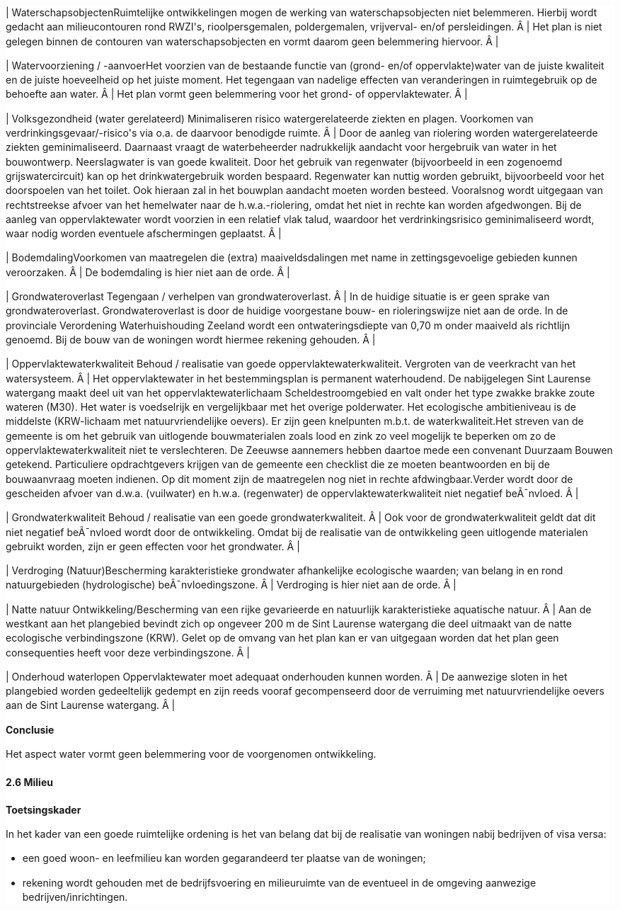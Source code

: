 | WaterschapsobjectenRuimtelijke ontwikkelingen mogen de werking van waterschapsobjecten niet belemmeren. Hierbij wordt gedacht aan milieucontouren rond RWZI's, rioolpersgemalen, poldergemalen, vrijverval\- en/of persleidingen.   Â | Het plan is niet gelegen binnen de contouren van waterschapsobjecten en vormt daarom geen belemmering hiervoor.   Â |

| Watervoorziening / \-aanvoerHet voorzien van de bestaande functie van (grond\- en/of oppervlakte)water van de juiste kwaliteit en de juiste hoeveelheid op het juiste moment. Het tegengaan van nadelige effecten van veranderingen in ruimtegebruik op de behoefte aan water.   Â | Het plan vormt geen belemmering voor het grond\- of oppervlaktewater.    Â |

| Volksgezondheid (water gerelateerd) Minimaliseren risico watergerelateerde ziekten en plagen. Voorkomen van verdrinkingsgevaar/\-risico's via o.a. de daarvoor benodigde ruimte.   Â | Door de aanleg van riolering worden watergerelateerde ziekten geminimaliseerd. Daarnaast vraagt de waterbeheerder nadrukkelijk aandacht voor hergebruik van water in het bouwontwerp. Neerslagwater is van goede kwaliteit. Door het gebruik van regenwater (bijvoorbeeld in een zogenoemd grijswatercircuit) kan op het drinkwatergebruik worden bespaard. Regenwater kan nuttig worden gebruikt, bijvoorbeeld voor het doorspoelen van het toilet. Ook hieraan zal in het bouwplan aandacht moeten worden besteed. Vooralsnog wordt uitgegaan van rechtstreekse afvoer van het hemelwater naar de h.w.a.\-riolering, omdat het niet in rechte kan worden afgedwongen.  Bij de aanleg van oppervlaktewater wordt voorzien in een relatief vlak talud, waardoor het verdrinkingsrisico geminimaliseerd wordt, waar nodig worden eventuele afschermingen geplaatst.   Â |

| BodemdalingVoorkomen van maatregelen die (extra) maaiveldsdalingen met name in zettingsgevoelige gebieden kunnen veroorzaken.   Â | De bodemdaling is hier niet aan de orde.   Â |

| Grondwateroverlast Tegengaan / verhelpen van grondwateroverlast.   Â | In de huidige situatie is er geen sprake van grondwateroverlast. Grondwateroverlast is door de huidige voorgestane bouw\- en rioleringswijze niet aan de orde. In de provinciale Verordening Waterhuishouding Zeeland wordt een ontwateringsdiepte van 0,70 m onder maaiveld als richtlijn genoemd. Bij de bouw van de woningen wordt hiermee rekening gehouden.   Â |

| Oppervlaktewaterkwaliteit Behoud / realisatie van goede oppervlaktewaterkwaliteit. Vergroten van de veerkracht van het watersysteem.   Â | Het oppervlaktewater in het bestemmingsplan is permanent waterhoudend. De nabijgelegen Sint Laurense watergang maakt deel uit van het oppervlaktewaterlichaam Scheldestroomgebied en valt onder het type zwakke brakke zoute wateren (M30\). Het water is voedselrijk en vergelijkbaar met het overige polderwater. Het ecologische ambitieniveau is de middelste (KRW\-lichaam met natuurvriendelijke oevers). Er zijn geen knelpunten m.b.t. de waterkwaliteit.Het streven van de gemeente is om het gebruik van uitlogende bouwmaterialen zoals lood en zink zo veel mogelijk te beperken om zo de oppervlaktewaterkwaliteit niet te verslechteren. De Zeeuwse aannemers hebben daartoe mede een convenant Duurzaam Bouwen getekend. Particuliere opdrachtgevers krijgen van de gemeente een checklist die ze moeten beantwoorden en bij de bouwaanvraag moeten indienen. Op dit moment zijn de maatregelen nog niet in rechte afdwingbaar.Verder wordt door de gescheiden afvoer van d.w.a. (vuilwater) en h.w.a. (regenwater) de oppervlaktewaterkwaliteit niet negatief beÃ¯nvloed.   Â |

| Grondwaterkwaliteit Behoud / realisatie van een goede grondwaterkwaliteit.   Â | Ook voor de grondwaterkwaliteit geldt dat dit niet negatief beÃ¯nvloed wordt door de ontwikkeling. Omdat bij de realisatie van de ontwikkeling geen uitlogende materialen gebruikt worden, zijn er geen effecten voor het grondwater.   Â |

| Verdroging (Natuur)Bescherming karakteristieke grondwater afhankelijke ecologische waarden; van belang in en rond natuurgebieden (hydrologische) beÃ¯nvloedingszone.   Â | Verdroging is hier niet aan de orde.   Â |

| Natte natuur Ontwikkeling/Bescherming van een rijke gevarieerde en natuurlijk karakteristieke aquatische natuur.   Â | Aan de westkant aan het plangebied bevindt zich op ongeveer 200 m de Sint Laurense watergang die deel uitmaakt van de natte ecologische verbindingszone (KRW). Gelet op de omvang van het plan kan er van uitgegaan worden dat het plan geen consequenties heeft voor deze verbindingszone.   Â |

| Onderhoud waterlopen Oppervlaktewater moet adequaat onderhouden kunnen worden.   Â | De aanwezige sloten in het plangebied worden gedeeltelijk gedempt en zijn reeds vooraf gecompenseerd door de verruiming met natuurvriendelijke oevers aan de Sint Laurense watergang.    Â |

**Conclusie**

Het aspect water vormt geen belemmering voor de voorgenomen ontwikkeling.

#### 2\.6 Milieu

**Toetsingskader**

In het kader van een goede ruimtelijke ordening is het van belang dat bij de realisatie van woningen nabij bedrijven of visa versa:

* een goed woon\- en leefmilieu kan worden gegarandeerd ter plaatse van de woningen;

* rekening wordt gehouden met de bedrijfsvoering en milieuruimte van de eventueel in de omgeving aanwezige bedrijven/inrichtingen.
